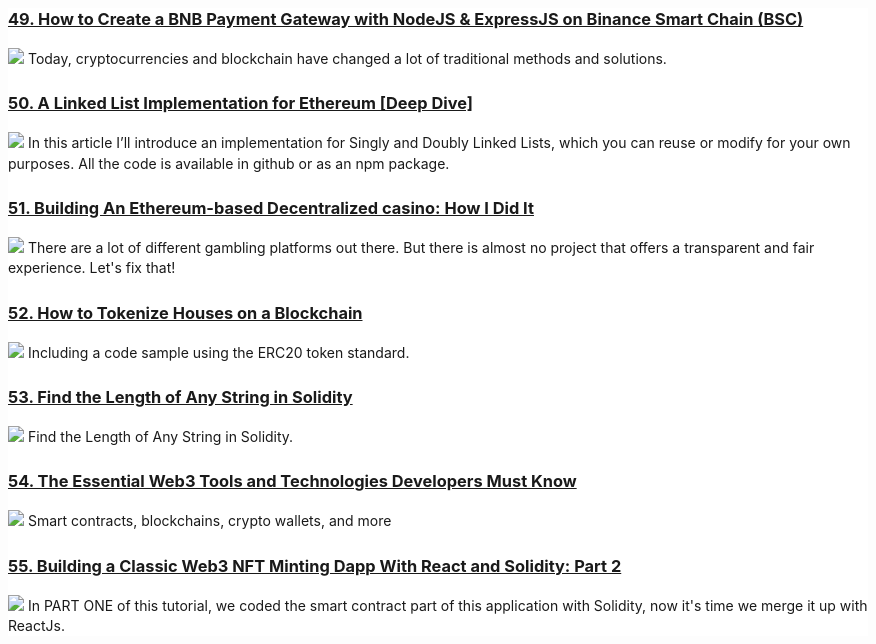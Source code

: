 ### [49. How to Create a BNB Payment Gateway with NodeJS & ExpressJS on Binance Smart Chain (BSC)](https://hackernoon.com/how-to-create-a-bnb-payment-gateway-with-nodejs-and-expressjs-on-binance-smart-chain-bsc-t7143479)
![](https://cdn.hackernoon.com/images/t2NwItKwOlhJh8RQmiqP3YLcX2s1-se2f37jn.jpeg)
Today, cryptocurrencies and blockchain have changed a lot of traditional methods and solutions.

### [50. A Linked List Implementation for Ethereum [Deep Dive]](https://hackernoon.com/a-linked-list-implementation-for-ethereum-deep-dive-oy9432pa)
![](https://cdn.hackernoon.com/drafts/j9cg22p2.png)
In this article I’ll introduce an implementation for Singly and Doubly Linked Lists, which you can reuse or modify for your own purposes. All the code is available in github or as an npm package.

### [51. Building An Ethereum-based Decentralized casino: How I Did It](https://hackernoon.com/building-an-ethereum-based-decentralized-casino-how-i-did-it-az1p33bx)
![](https://cdn.hackernoon.com/images/E3HTsnXGE5h3laPoYc4iwFszwUn2-e01j3373n.jpeg)
There are a lot of different gambling platforms out there. But there is almost no project that offers a transparent and fair experience. Let's fix that!

### [52. How to Tokenize Houses on a Blockchain](https://hackernoon.com/how-to-represent-physical-assets-on-a-blockchain-with-erc20-fu1yo3vkz)
![](https://cdn.hackernoon.com/drafts/kr3513vd7.png)
Including a code sample using the ERC20 token standard.

### [53. Find the Length of Any String in Solidity ](https://hackernoon.com/find-the-length-of-any-string-in-solidity)
![](https://cdn.hackernoon.com/images/Pag22dDowMftWpOYNEh2VnQtjy63-t393ehb.png)
Find the Length of Any String in Solidity.

### [54. The Essential Web3 Tools and Technologies Developers Must Know](https://hackernoon.com/the-essential-web3-tools-and-technologies-developers-must-know)
![](https://cdn.hackernoon.com/images/D7Hn3CmOHedLjdaXSIpRfZ5ezZG3-z9a3umv.jpeg)
Smart contracts, blockchains, crypto wallets, and more

### [55. Building a Classic Web3 NFT Minting Dapp With React and Solidity: Part 2](https://hackernoon.com/building-a-classic-web3-nft-minting-dapp-with-react-and-solidity-part-2)
![](https://cdn.hackernoon.com/images/WR1e4ZVUVmPhgjVsEoF2NIXNnyp1-6693n31.jpeg)
In PART ONE of this tutorial, we coded the smart contract part of this application with Solidity, now it's time we merge it up with ReactJs.
